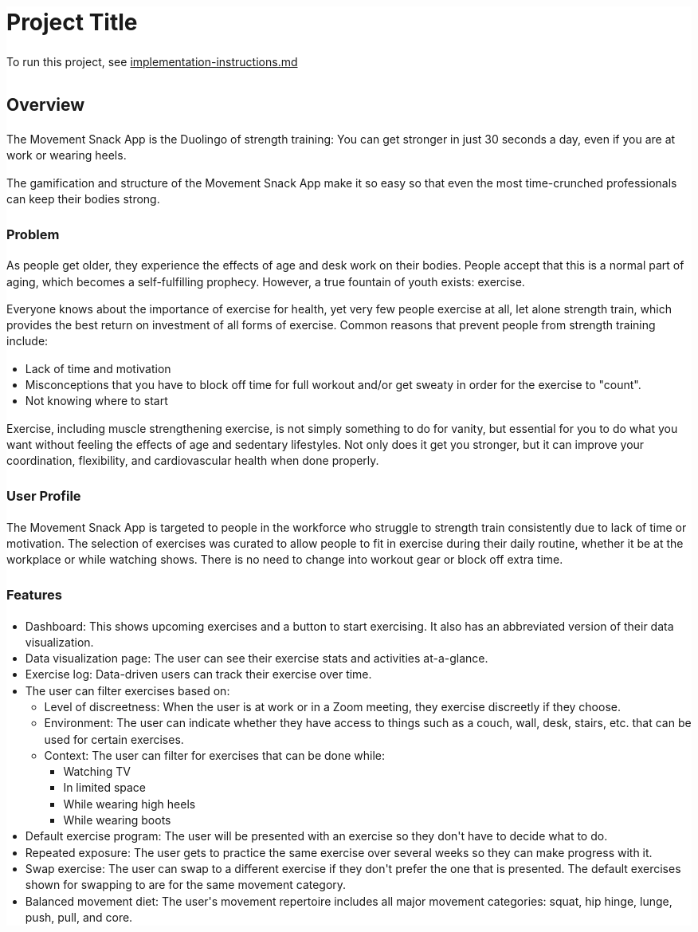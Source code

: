 # Project Title

To run this project, see [implementation-instructions.md](implementation-instructions.md)

## Overview

The Movement Snack App is the Duolingo of strength training: You can get stronger in just 30 seconds a day, even if you are at work or wearing heels.

The gamification and structure of the Movement Snack App make it so easy so that even the most time-crunched professionals can keep their bodies strong.

### Problem

As people get older, they experience the effects of age and desk work on their bodies. People accept that this is a normal part of aging, which becomes a self-fulfilling prophecy. However, a true fountain of youth exists: exercise.

Everyone knows about the importance of exercise for health, yet very few people exercise at all, let alone strength train, which provides the best return on investment of all forms of exercise. Common reasons that prevent people from strength training include:
* Lack of time and motivation
* Misconceptions that you have to block off time for full workout and/or get sweaty in order for the exercise to "count".
* Not knowing where to start

Exercise, including muscle strengthening exercise, is not simply something to do for vanity, but essential for you to do what you want without feeling the effects of age and sedentary lifestyles. Not only does it get you stronger, but it can improve your coordination, flexibility, and cardiovascular health when done properly.


### User Profile

The Movement Snack App is targeted to people in the workforce who struggle to strength train consistently due to lack of time or motivation. The selection of exercises was curated to allow people to fit in exercise during their daily routine, whether it be at the workplace or while watching shows. There is no need to change into workout gear or block off extra time.

### Features

* Dashboard: This shows upcoming exercises and a button to start exercising. It also has an abbreviated version of their data visualization.
* Data visualization page: The user can see their exercise stats and activities at-a-glance. 
* Exercise log: Data-driven users can track their exercise over time.
* The user can filter exercises based on:
  * Level of discreetness: When the user is at work or in a Zoom meeting, they exercise discreetly if they choose.
  * Environment: The user can indicate whether they have access to things such as a couch, wall, desk, stairs, etc. that can be used for certain exercises.
  * Context: The user can filter for exercises that can be done while:
      * Watching TV
      * In limited space
      * While wearing high heels
      * While wearing boots
* Default exercise program: The user will be presented with an exercise so they don't have to decide what to do.
* Repeated exposure: The user gets to practice the same exercise over several weeks so they can make progress with it.
* Swap exercise: The user can swap to a different exercise if they don't prefer the one that is presented. The default exercises shown for swapping to are for the same movement category.
* Balanced movement diet: The user's movement repertoire includes all major movement categories: squat, hip hinge, lunge, push, pull, and core.